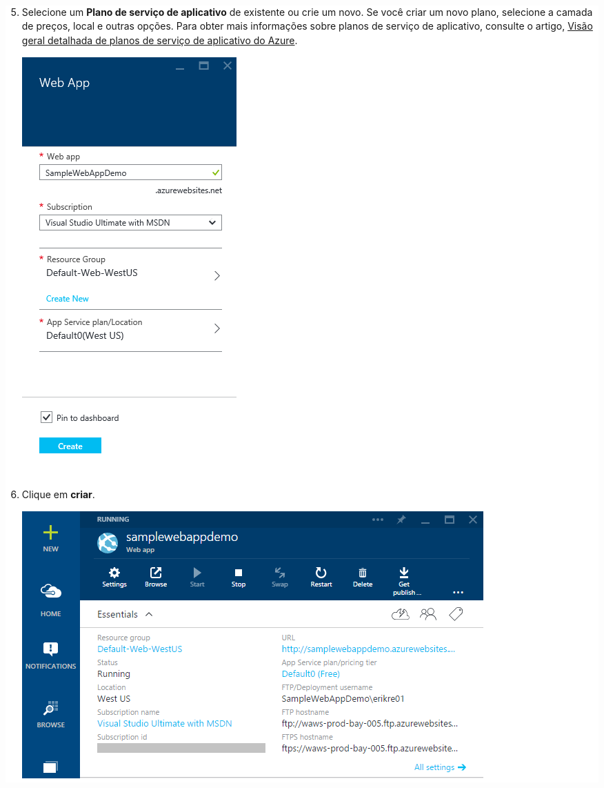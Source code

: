 5. Selecione um **Plano de serviço de aplicativo** de existente ou crie um novo. Se você criar um novo plano, selecione a camada de preços, local e outras opções. Para obter mais informações sobre planos de serviço de aplicativo, consulte o artigo, [Visão geral detalhada de planos de serviço de aplicativo do Azure](../app-service/azure-web-sites-web-hosting-plans-in-depth-overview.md).

    ![Azure blade nova de aplicativo web](./media/web-sites-create-web-app-using-vscode/10-azure-newappblade.png)

6. Clique em **criar**.

    ![blade de aplicativo Web](./media/web-sites-create-web-app-using-vscode/11-azure-webappblade.png)
